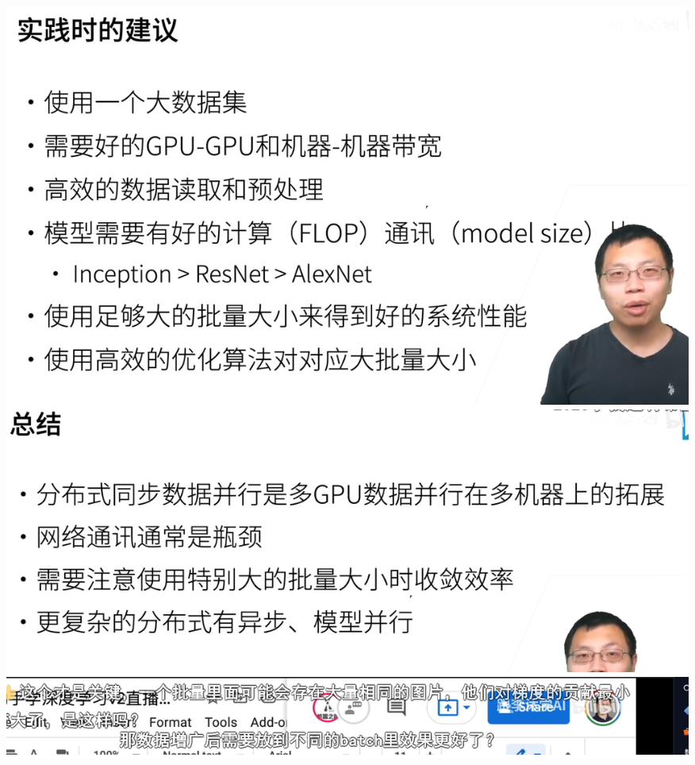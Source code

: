 ![Alt text](assets/Parallelism/image-4.png)
![Alt text](assets/Parallelism/image-5.png)
![Alt text](assets/Parallelism/image-6.png)
